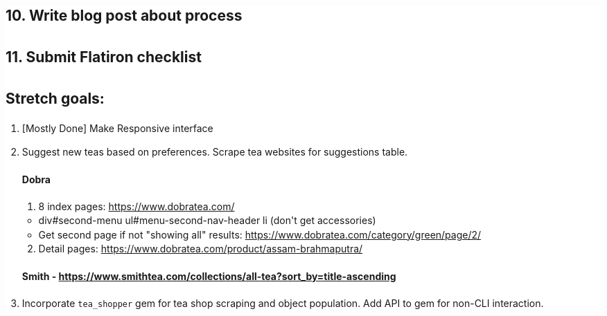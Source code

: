## 10. Write blog post about process


## 11. Submit Flatiron checklist


## Stretch goals:

1. [Mostly Done] Make Responsive interface

2. Suggest new teas based on preferences. Scrape tea websites for suggestions table.
   #### Dobra
   1. 8 index pages: https://www.dobratea.com/
   - div#second-menu ul#menu-second-nav-header li (don't get accessories)
   - Get second page if not "showing all" results: https://www.dobratea.com/category/green/page/2/
   2. Detail pages: https://www.dobratea.com/product/assam-brahmaputra/

   #### Smith - https://www.smithtea.com/collections/all-tea?sort_by=title-ascending

3. Incorporate `tea_shopper` gem for tea shop scraping and object population. Add API to gem for non-CLI interaction.